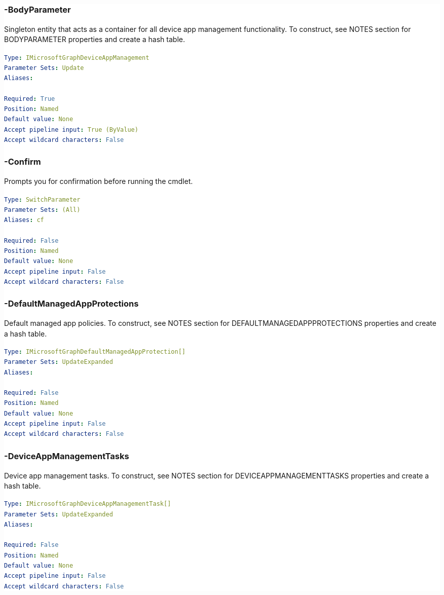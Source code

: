 ### -BodyParameter
Singleton entity that acts as a container for all device app management functionality.
To construct, see NOTES section for BODYPARAMETER properties and create a hash table.

```yaml
Type: IMicrosoftGraphDeviceAppManagement
Parameter Sets: Update
Aliases:

Required: True
Position: Named
Default value: None
Accept pipeline input: True (ByValue)
Accept wildcard characters: False
```

### -Confirm
Prompts you for confirmation before running the cmdlet.

```yaml
Type: SwitchParameter
Parameter Sets: (All)
Aliases: cf

Required: False
Position: Named
Default value: None
Accept pipeline input: False
Accept wildcard characters: False
```

### -DefaultManagedAppProtections
Default managed app policies.
To construct, see NOTES section for DEFAULTMANAGEDAPPPROTECTIONS properties and create a hash table.

```yaml
Type: IMicrosoftGraphDefaultManagedAppProtection[]
Parameter Sets: UpdateExpanded
Aliases:

Required: False
Position: Named
Default value: None
Accept pipeline input: False
Accept wildcard characters: False
```

### -DeviceAppManagementTasks
Device app management tasks.
To construct, see NOTES section for DEVICEAPPMANAGEMENTTASKS properties and create a hash table.

```yaml
Type: IMicrosoftGraphDeviceAppManagementTask[]
Parameter Sets: UpdateExpanded
Aliases:

Required: False
Position: Named
Default value: None
Accept pipeline input: False
Accept wildcard characters: False
```
